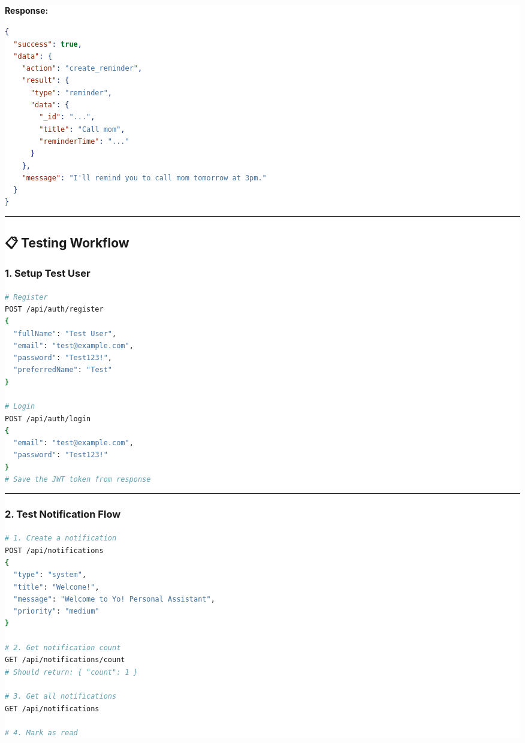 **Response:**
```json
{
  "success": true,
  "data": {
    "action": "create_reminder",
    "result": {
      "type": "reminder",
      "data": {
        "_id": "...",
        "title": "Call mom",
        "reminderTime": "..."
      }
    },
    "message": "I'll remind you to call mom tomorrow at 3pm."
  }
}
```

---

## 📋 Testing Workflow

### 1. Setup Test User
```bash
# Register
POST /api/auth/register
{
  "fullName": "Test User",
  "email": "test@example.com",
  "password": "Test123!",
  "preferredName": "Test"
}

# Login
POST /api/auth/login
{
  "email": "test@example.com",
  "password": "Test123!"
}
# Save the JWT token from response
```

---

### 2. Test Notification Flow
```bash
# 1. Create a notification
POST /api/notifications
{
  "type": "system",
  "title": "Welcome!",
  "message": "Welcome to Yo! Personal Assistant",
  "priority": "medium"
}

# 2. Get notification count
GET /api/notifications/count
# Should return: { "count": 1 }

# 3. Get all notifications
GET /api/notifications

# 4. Mark as read
```